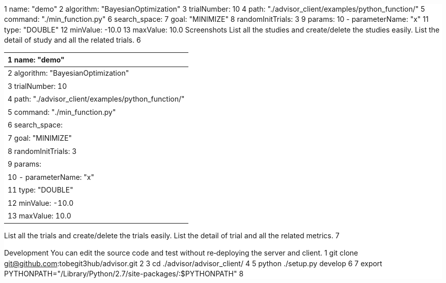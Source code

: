 
1 name: "demo"
2 algorithm: "BayesianOptimization"
3 trialNumber: 10
4 path: "./advisor_client/examples/python_function/"
5 command: "./min_function.py"
6 search_space:
7 goal: "MINIMIZE"
8 randomInitTrials: 3
9 params:
10 - parameterName: "x"
11 type: "DOUBLE"
12 minValue: -10.0
13 maxValue: 10.0
Screenshots
List all the studies and create/delete the studies easily.
List the detail of study and all the related trials.
6

| 1 name: "demo"                                       |
|:-----------------------------------------------------|
| 2 algorithm: "BayesianOptimization"                  |
| 3 trialNumber: 10                                    |
| 4 path: "./advisor_client/examples/python_function/" |
| 5 command: "./min_function.py"                       |
| 6 search_space:                                      |
| 7 goal: "MINIMIZE"                                   |
| 8 randomInitTrials: 3                                |
| 9 params:                                            |
| 10 - parameterName: "x"                              |
| 11 type: "DOUBLE"                                    |
| 12 minValue: -10.0                                   |
| 13 maxValue: 10.0                                    |

List all the trials and create/delete the trials easily.
List the detail of trial and all the related metrics.
7

Development
You can edit the source code and test without re‑deploying the server and client.
1 git clone git@github.com:tobegit3hub/advisor.git
2
3 cd ./advisor/advisor_client/
4
5 python ./setup.py develop
6
7 export PYTHONPATH="/Library/Python/2.7/site-packages/:$PYTHONPATH"
8
